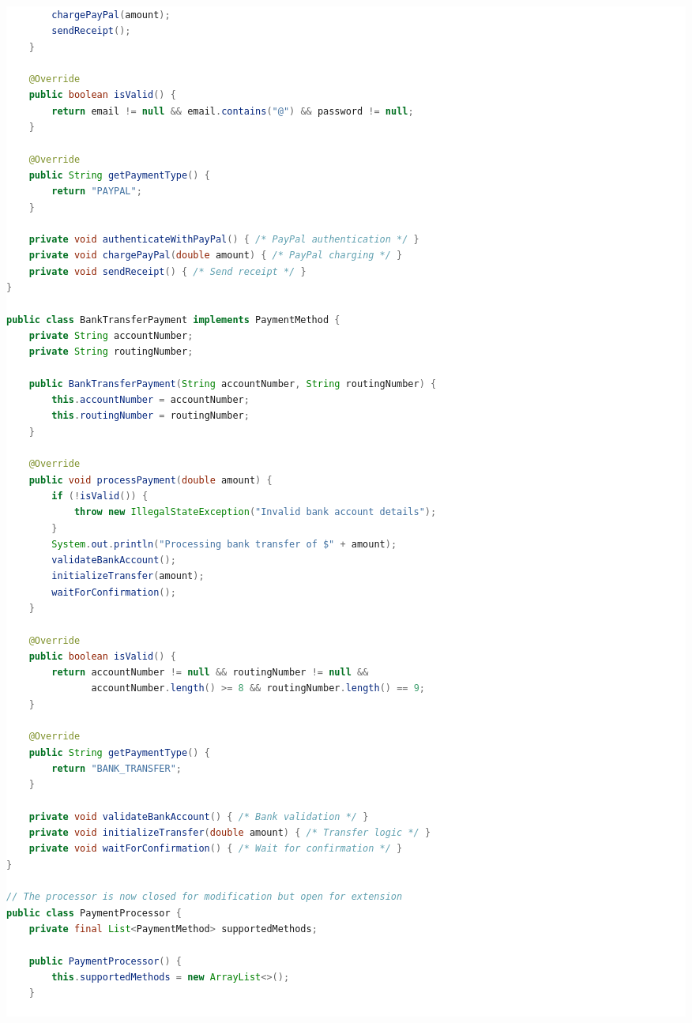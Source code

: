 ```java
        chargePayPal(amount);
        sendReceipt();
    }
    
    @Override
    public boolean isValid() {
        return email != null && email.contains("@") && password != null;
    }
    
    @Override
    public String getPaymentType() {
        return "PAYPAL";
    }
    
    private void authenticateWithPayPal() { /* PayPal authentication */ }
    private void chargePayPal(double amount) { /* PayPal charging */ }
    private void sendReceipt() { /* Send receipt */ }
}

public class BankTransferPayment implements PaymentMethod {
    private String accountNumber;
    private String routingNumber;
    
    public BankTransferPayment(String accountNumber, String routingNumber) {
        this.accountNumber = accountNumber;
        this.routingNumber = routingNumber;
    }
    
    @Override
    public void processPayment(double amount) {
        if (!isValid()) {
            throw new IllegalStateException("Invalid bank account details");
        }
        System.out.println("Processing bank transfer of $" + amount);
        validateBankAccount();
        initializeTransfer(amount);
        waitForConfirmation();
    }
    
    @Override
    public boolean isValid() {
        return accountNumber != null && routingNumber != null &&
               accountNumber.length() >= 8 && routingNumber.length() == 9;
    }
    
    @Override
    public String getPaymentType() {
        return "BANK_TRANSFER";
    }
    
    private void validateBankAccount() { /* Bank validation */ }
    private void initializeTransfer(double amount) { /* Transfer logic */ }
    private void waitForConfirmation() { /* Wait for confirmation */ }
}

// The processor is now closed for modification but open for extension
public class PaymentProcessor {
    private final List<PaymentMethod> supportedMethods;
    
    public PaymentProcessor() {
        this.supportedMethods = new ArrayList<>();
    }
    
```